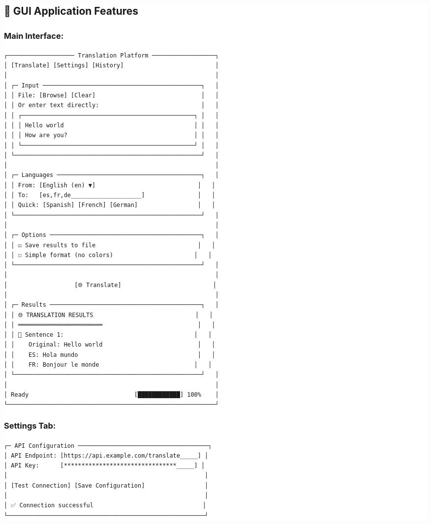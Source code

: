 ## 🎨 **GUI Application Features**

### **Main Interface:**
```
┌─────────────────── Translation Platform ──────────────────┐
│ [Translate] [Settings] [History]                          │
│                                                           │
│ ┌─ Input ─────────────────────────────────────────────┐   │
│ │ File: [Browse] [Clear]                              │   │
│ │ Or enter text directly:                             │   │
│ │ ┌─────────────────────────────────────────────────┐ │   │
│ │ │ Hello world                                     │ │   │
│ │ │ How are you?                                    │ │   │
│ │ └─────────────────────────────────────────────────┘ │   │
│ └─────────────────────────────────────────────────────┘   │
│                                                           │
│ ┌─ Languages ─────────────────────────────────────────┐   │
│ │ From: [English (en) ▼]                             │   │
│ │ To:   [es,fr,de____________________]               │   │
│ │ Quick: [Spanish] [French] [German]                 │   │
│ └─────────────────────────────────────────────────────┘   │
│                                                           │
│ ┌─ Options ───────────────────────────────────────────┐   │
│ │ ☑ Save results to file                             │   │
│ │ ☐ Simple format (no colors)                       │   │
│ └─────────────────────────────────────────────────────┘   │
│                                                           │
│                   [🌐 Translate]                          │
│                                                           │
│ ┌─ Results ───────────────────────────────────────────┐   │
│ │ 🌐 TRANSLATION RESULTS                             │   │
│ │ ════════════════════════                           │   │
│ │ 📝 Sentence 1:                                     │   │
│ │    Original: Hello world                           │   │
│ │    ES: Hola mundo                                  │   │
│ │    FR: Bonjour le monde                           │   │
│ └─────────────────────────────────────────────────────┘   │
│                                                           │
│ Ready                              [████████████] 100%    │
└───────────────────────────────────────────────────────────┘
```

### **Settings Tab:**
```
┌─ API Configuration ─────────────────────────────────────┐
│ API Endpoint: [https://api.example.com/translate_____] │
│ API Key:      [********************************_____] │
│                                                        │
│ [Test Connection] [Save Configuration]                 │
│                                                        │
│ ✅ Connection successful                               │
└────────────────────────────────────────────────────────┘
```
